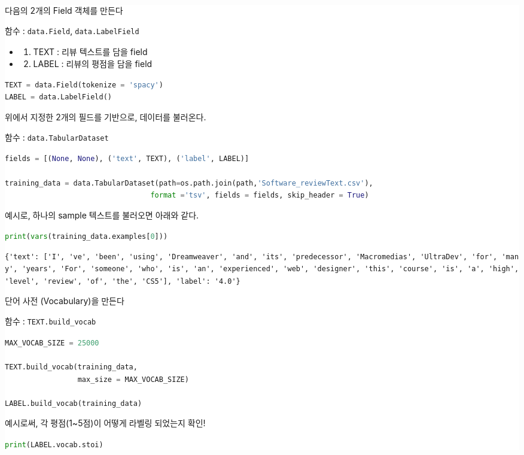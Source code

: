 

다음의 2개의 Field 객체를 만든다

함수 : `data.Field`, `data.LabelField`

- 1) TEXT : 리뷰 텍스트를 담을 field
- 2) LABEL : 리뷰의 평점을 담을 field

```python
TEXT = data.Field(tokenize = 'spacy')
LABEL = data.LabelField()
```



위에서 지정한 2개의 필드를 기반으로, 데이터를 불러온다.

함수 : `data.TabularDataset`

```python
fields = [(None, None), ('text', TEXT), ('label', LABEL)]

training_data = data.TabularDataset(path=os.path.join(path,'Software_reviewText.csv'),
                                  format ='tsv', fields = fields, skip_header = True)

```



예시로, 하나의 sample 텍스트를 불러오면 아래와 같다.

```python
print(vars(training_data.examples[0]))
```

```
{'text': ['I', 've', 'been', 'using', 'Dreamweaver', 'and', 'its', 'predecessor', 'Macromedias', 'UltraDev', 'for', 'many', 'years', 'For', 'someone', 'who', 'is', 'an', 'experienced', 'web', 'designer', 'this', 'course', 'is', 'a', 'high', 'level', 'review', 'of', 'the', 'CS5'], 'label': '4.0'}
```



단어 사전 (Vocabulary)을 만든다

함수 : `TEXT.build_vocab`

```python
MAX_VOCAB_SIZE = 25000

TEXT.build_vocab(training_data, 
                 max_size = MAX_VOCAB_SIZE)

LABEL.build_vocab(training_data)
```



예시로써, 각 평점(1~5점)이 어떻게 라벨링 되었는지 확인!

```python
print(LABEL.vocab.stoi)
```
